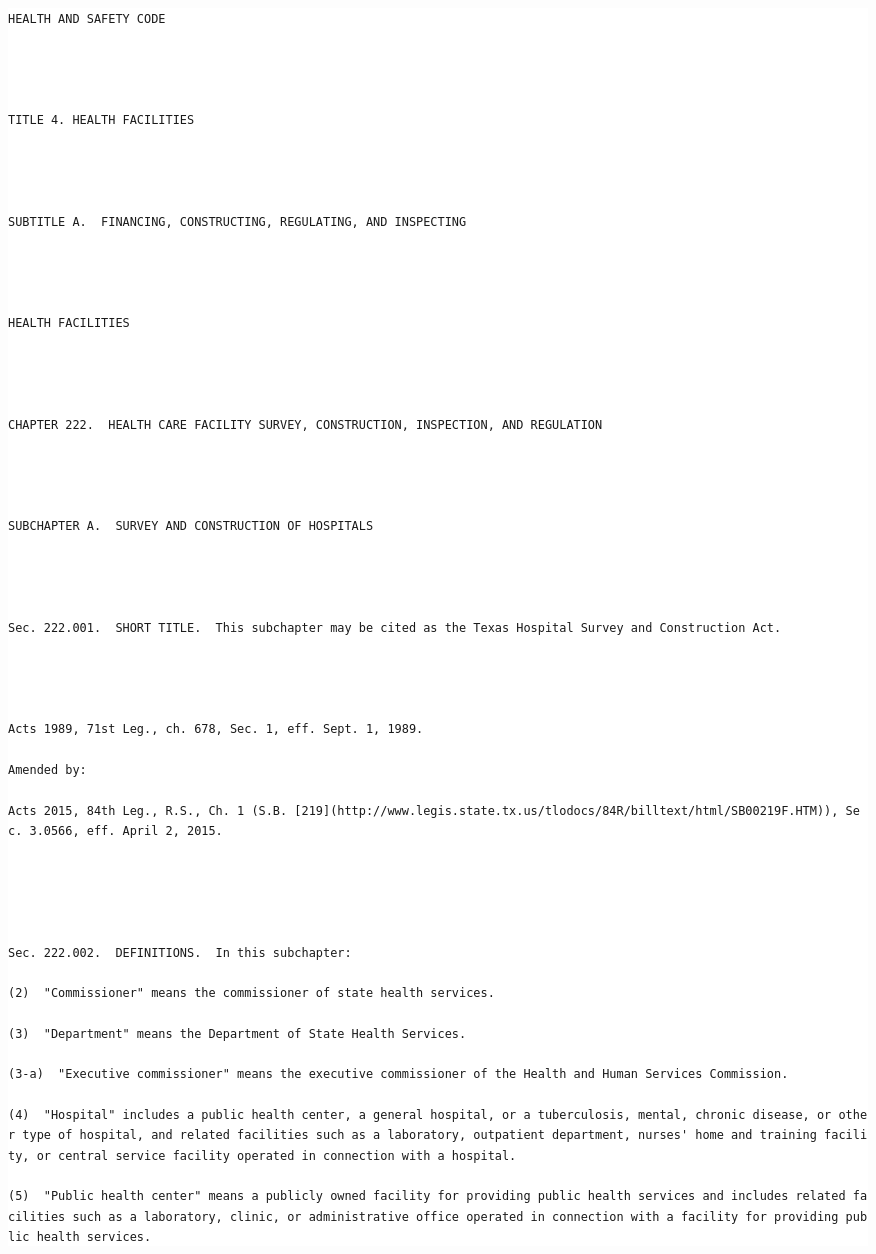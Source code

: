 ﻿
    
    
    	
    					
    
    
    HEALTH AND SAFETY CODE
    
      
    
    
    TITLE 4. HEALTH FACILITIES
    
      
    
    
    SUBTITLE A.  FINANCING, CONSTRUCTING, REGULATING, AND INSPECTING
    
      
    
    
    HEALTH FACILITIES
    
      
    
    
    CHAPTER 222.  HEALTH CARE FACILITY SURVEY, CONSTRUCTION, INSPECTION, AND REGULATION
    
      
    
    
    SUBCHAPTER A.  SURVEY AND CONSTRUCTION OF HOSPITALS
    
      
    
    
    Sec. 222.001.  SHORT TITLE.  This subchapter may be cited as the Texas Hospital Survey and Construction Act.
    
    
    
    
    Acts 1989, 71st Leg., ch. 678, Sec. 1, eff. Sept. 1, 1989.
    
    Amended by: 
    
    Acts 2015, 84th Leg., R.S., Ch. 1 (S.B. [219](http://www.legis.state.tx.us/tlodocs/84R/billtext/html/SB00219F.HTM)), Sec. 3.0566, eff. April 2, 2015.
    
    
    
    
    
    Sec. 222.002.  DEFINITIONS.  In this subchapter:
    
    (2)  "Commissioner" means the commissioner of state health services.
    
    (3)  "Department" means the Department of State Health Services.
    
    (3-a)  "Executive commissioner" means the executive commissioner of the Health and Human Services Commission.
    
    (4)  "Hospital" includes a public health center, a general hospital, or a tuberculosis, mental, chronic disease, or other type of hospital, and related facilities such as a laboratory, outpatient department, nurses' home and training facility, or central service facility operated in connection with a hospital.
    
    (5)  "Public health center" means a publicly owned facility for providing public health services and includes related facilities such as a laboratory, clinic, or administrative office operated in connection with a facility for providing public health services.
    